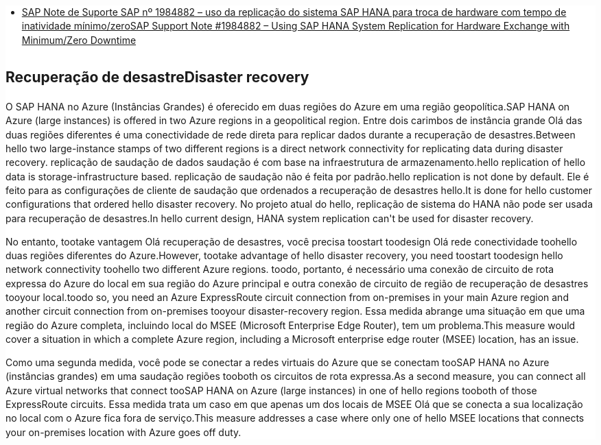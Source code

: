 - <span data-ttu-id="cf8d3-123">[SAP Note de Suporte SAP nº 1984882 – uso da replicação do sistema SAP HANA para troca de hardware com tempo de inatividade mínimo/zero](https://websmp230.sap-ag.de/sap(bD1lbiZjPTAwMQ==)/bc/bsp/sno/ui_entry/entry.htm?param=69765F6D6F64653D3030312669765F7361706E6F7465735F6E756D6265723D3139383438383226)</span><span class="sxs-lookup"><span data-stu-id="cf8d3-123">[SAP Support Note #1984882 – Using SAP HANA System Replication for Hardware Exchange with Minimum/Zero Downtime](https://websmp230.sap-ag.de/sap(bD1lbiZjPTAwMQ==)/bc/bsp/sno/ui_entry/entry.htm?param=69765F6D6F64653D3030312669765F7361706E6F7465735F6E756D6265723D3139383438383226)</span></span>

## <a name="disaster-recovery"></a><span data-ttu-id="cf8d3-124">Recuperação de desastre</span><span class="sxs-lookup"><span data-stu-id="cf8d3-124">Disaster recovery</span></span>

<span data-ttu-id="cf8d3-125">O SAP HANA no Azure (Instâncias Grandes) é oferecido em duas regiões do Azure em uma região geopolítica.</span><span class="sxs-lookup"><span data-stu-id="cf8d3-125">SAP HANA on Azure (large instances) is offered in two Azure regions in a geopolitical region.</span></span> <span data-ttu-id="cf8d3-126">Entre dois carimbos de instância grande Olá das duas regiões diferentes é uma conectividade de rede direta para replicar dados durante a recuperação de desastres.</span><span class="sxs-lookup"><span data-stu-id="cf8d3-126">Between hello two large-instance stamps of two different regions is a direct network connectivity for replicating data during disaster recovery.</span></span> <span data-ttu-id="cf8d3-127">replicação de saudação de dados saudação é com base na infraestrutura de armazenamento.</span><span class="sxs-lookup"><span data-stu-id="cf8d3-127">hello replication of hello data is storage-infrastructure based.</span></span> <span data-ttu-id="cf8d3-128">replicação de saudação não é feita por padrão.</span><span class="sxs-lookup"><span data-stu-id="cf8d3-128">hello replication is not done by default.</span></span> <span data-ttu-id="cf8d3-129">Ele é feito para as configurações de cliente de saudação que ordenados a recuperação de desastres hello.</span><span class="sxs-lookup"><span data-stu-id="cf8d3-129">It is done for hello customer configurations that ordered hello disaster recovery.</span></span> <span data-ttu-id="cf8d3-130">No projeto atual do hello, replicação de sistema do HANA não pode ser usada para recuperação de desastres.</span><span class="sxs-lookup"><span data-stu-id="cf8d3-130">In hello current design, HANA system replication can't be used for disaster recovery.</span></span>

<span data-ttu-id="cf8d3-131">No entanto, tootake vantagem Olá recuperação de desastres, você precisa toostart toodesign Olá rede conectividade toohello duas regiões diferentes do Azure.</span><span class="sxs-lookup"><span data-stu-id="cf8d3-131">However, tootake advantage of hello disaster recovery, you need toostart toodesign hello network connectivity toohello two different Azure regions.</span></span> <span data-ttu-id="cf8d3-132">toodo, portanto, é necessário uma conexão de circuito de rota expressa do Azure do local em sua região do Azure principal e outra conexão de circuito de região de recuperação de desastres tooyour local.</span><span class="sxs-lookup"><span data-stu-id="cf8d3-132">toodo so, you need an Azure ExpressRoute circuit connection from on-premises in your main Azure region and another circuit connection from on-premises tooyour disaster-recovery region.</span></span> <span data-ttu-id="cf8d3-133">Essa medida abrange uma situação em que uma região do Azure completa, incluindo local do MSEE (Microsoft Enterprise Edge Router), tem um problema.</span><span class="sxs-lookup"><span data-stu-id="cf8d3-133">This measure would cover a situation in which a complete Azure region, including a Microsoft enterprise edge router (MSEE) location, has an issue.</span></span>

<span data-ttu-id="cf8d3-134">Como uma segunda medida, você pode se conectar a redes virtuais do Azure que se conectam tooSAP HANA no Azure (instâncias grandes) em uma saudação regiões tooboth os circuitos de rota expressa.</span><span class="sxs-lookup"><span data-stu-id="cf8d3-134">As a second measure, you can connect all Azure virtual networks that connect tooSAP HANA on Azure (large instances) in one of hello regions tooboth of those ExpressRoute circuits.</span></span> <span data-ttu-id="cf8d3-135">Essa medida trata um caso em que apenas um dos locais de MSEE Olá que se conecta a sua localização no local com o Azure fica fora de serviço.</span><span class="sxs-lookup"><span data-stu-id="cf8d3-135">This measure addresses a case where only one of hello MSEE locations that connects your on-premises location with Azure goes off duty.</span></span>
